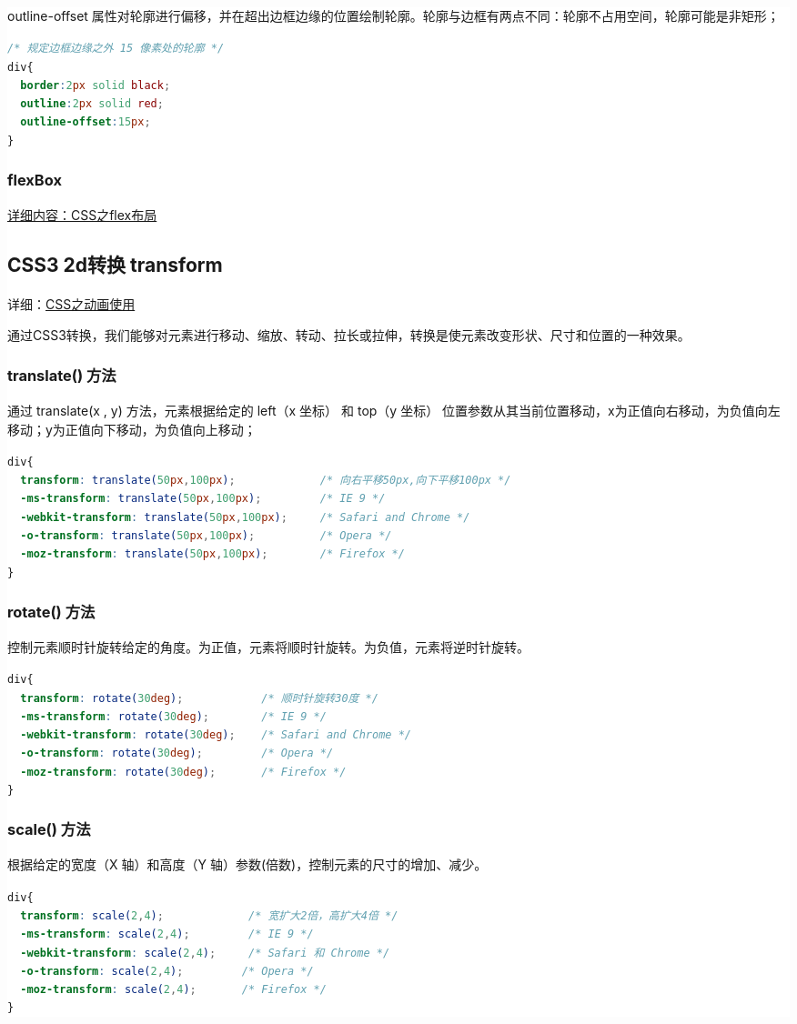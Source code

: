 outline-offset 属性对轮廓进行偏移，并在超出边框边缘的位置绘制轮廓。轮廓与边框有两点不同：轮廓不占用空间，轮廓可能是非矩形；
```css
/* 规定边框边缘之外 15 像素处的轮廓 */
div{
  border:2px solid black;
  outline:2px solid red;
  outline-offset:15px;
}
```

### flexBox

[详细内容：CSS之flex布局](http://lion1ou.win/2016/10/15/)

## CSS3 2d转换 transform

详细：[CSS之动画使用](http://lion1ou.win/2017/02/17/)

通过CSS3转换，我们能够对元素进行移动、缩放、转动、拉长或拉伸，转换是使元素改变形状、尺寸和位置的一种效果。

### translate() 方法

通过 translate(x , y) 方法，元素根据给定的 left（x 坐标） 和 top（y 坐标） 位置参数从其当前位置移动，x为正值向右移动，为负值向左移动；y为正值向下移动，为负值向上移动；
```css
div{
  transform: translate(50px,100px);             /* 向右平移50px,向下平移100px */
  -ms-transform: translate(50px,100px);         /* IE 9 */
  -webkit-transform: translate(50px,100px);     /* Safari and Chrome */
  -o-transform: translate(50px,100px);          /* Opera */
  -moz-transform: translate(50px,100px);        /* Firefox */
}
```

### rotate() 方法

控制元素顺时针旋转给定的角度。为正值，元素将顺时针旋转。为负值，元素将逆时针旋转。

```css
div{
  transform: rotate(30deg);            /* 顺时针旋转30度 */
  -ms-transform: rotate(30deg);        /* IE 9 */
  -webkit-transform: rotate(30deg);    /* Safari and Chrome */
  -o-transform: rotate(30deg);         /* Opera */
  -moz-transform: rotate(30deg);       /* Firefox */
}
```

### scale() 方法

根据给定的宽度（X 轴）和高度（Y 轴）参数(倍数)，控制元素的尺寸的增加、减少。

```css
div{
  transform: scale(2,4);             /* 宽扩大2倍，高扩大4倍 */
  -ms-transform: scale(2,4);         /* IE 9 */
  -webkit-transform: scale(2,4);     /* Safari 和 Chrome */
  -o-transform: scale(2,4);         /* Opera */
  -moz-transform: scale(2,4);       /* Firefox */
}
```
